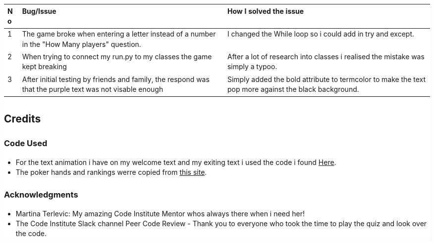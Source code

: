 
| No | Bug/Issue | How I solved the issue |
| :--- | :--- | :--- |
| 1 | The game broke when entering a letter instead of a number in the "How Many players" question. | I changed the While loop so i could add in try and except. |
| 2 | When trying to connect my run.py to my classes the game kept breaking | After a lot of research into classes i realised the mistake was simply a typoo. |
| 3 | After initial testing by friends and family, the respond was that the purple text was not visable enough | Simply added the bold attribute to termcolor to make the text pop more against the black background. |

## Credits

### Code Used

- For the text animation i have on my welcome text and my exiting text i used the code i found [Here](https://stackoverflow.com/questions/19911346/create-a-typewriter-effect-animation-for-strings-in-python). 
- The poker hands and rankings werre copied from [this site](https://www.cardplayer.com/rules-of-poker/hand-rankings).

###  Acknowledgments

- Martina Terlevic: My amazing Code Institute Mentor whos always there when i need her!
- The Code Institute Slack channel Peer Code Review - Thank you to everyone who took the time to play the quiz and look over the code.

